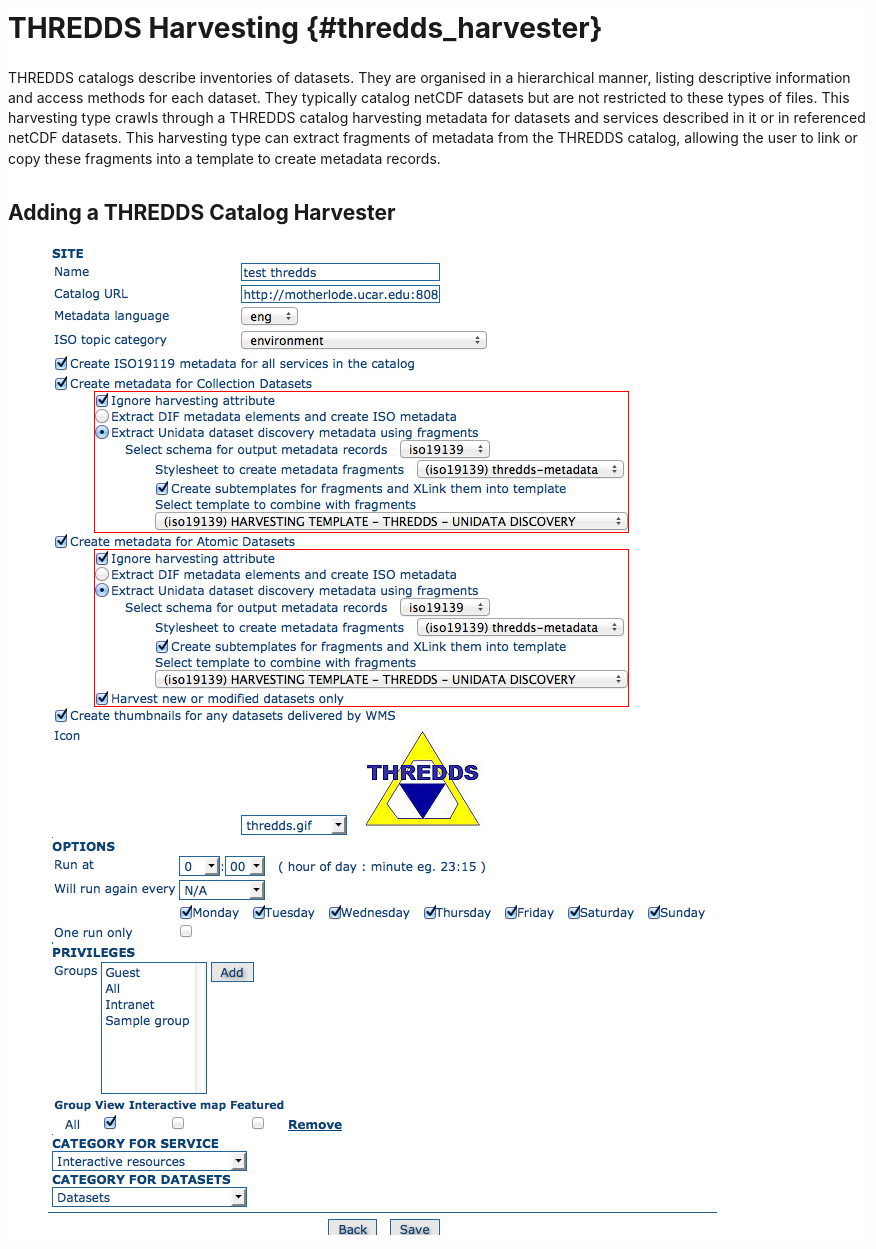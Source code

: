 # THREDDS Harvesting {#thredds_harvester}

THREDDS catalogs describe inventories of datasets. They are organised in a hierarchical manner, listing descriptive information and access methods for each dataset. They typically catalog netCDF datasets but are not restricted to these types of files. This harvesting type crawls through a THREDDS catalog harvesting metadata for datasets and services described in it or in referenced netCDF datasets. This harvesting type can extract fragments of metadata from the THREDDS catalog, allowing the user to link or copy these fragments into a template to create metadata records.

## Adding a THREDDS Catalog Harvester

<figure>
<img src="web-harvesting-thredds.png" alt="web-harvesting-thredds.png" />